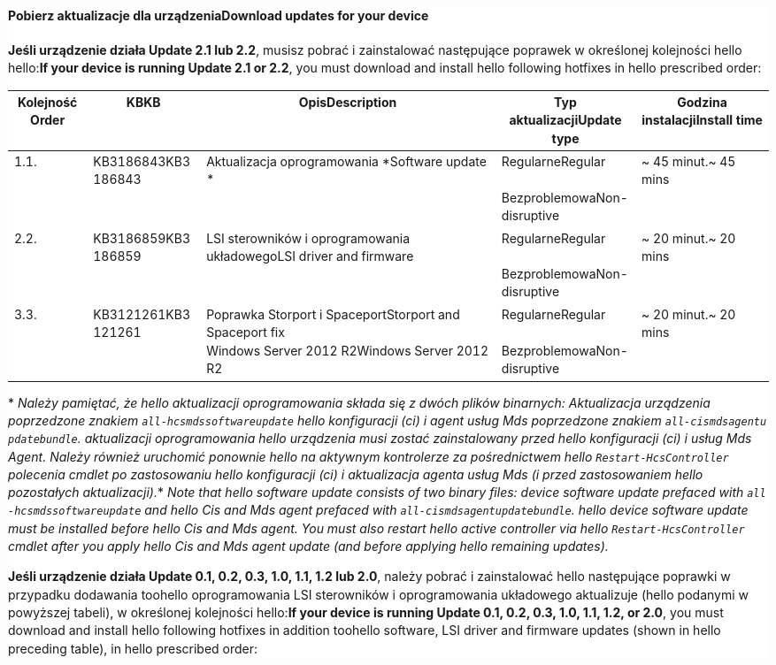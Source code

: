 #### <a name="download-updates-for-your-device"></a><span data-ttu-id="f0aed-145">Pobierz aktualizacje dla urządzenia</span><span class="sxs-lookup"><span data-stu-id="f0aed-145">Download updates for your device</span></span>
<span data-ttu-id="f0aed-146">**Jeśli urządzenie działa Update 2.1 lub 2.2**, musisz pobrać i zainstalować następujące poprawek w określonej kolejności hello hello:</span><span class="sxs-lookup"><span data-stu-id="f0aed-146">**If your device is running Update 2.1 or 2.2**, you must download and install hello following hotfixes in hello prescribed order:</span></span>

| <span data-ttu-id="f0aed-147">Kolejność</span><span class="sxs-lookup"><span data-stu-id="f0aed-147">Order</span></span> | <span data-ttu-id="f0aed-148">KB</span><span class="sxs-lookup"><span data-stu-id="f0aed-148">KB</span></span> | <span data-ttu-id="f0aed-149">Opis</span><span class="sxs-lookup"><span data-stu-id="f0aed-149">Description</span></span> | <span data-ttu-id="f0aed-150">Typ aktualizacji</span><span class="sxs-lookup"><span data-stu-id="f0aed-150">Update type</span></span> | <span data-ttu-id="f0aed-151">Godzina instalacji</span><span class="sxs-lookup"><span data-stu-id="f0aed-151">Install time</span></span> |
| --- | --- | --- | --- | --- |
| <span data-ttu-id="f0aed-152">1.</span><span class="sxs-lookup"><span data-stu-id="f0aed-152">1.</span></span> |<span data-ttu-id="f0aed-153">KB3186843</span><span class="sxs-lookup"><span data-stu-id="f0aed-153">KB3186843</span></span> |<span data-ttu-id="f0aed-154">Aktualizacja oprogramowania &#42;</span><span class="sxs-lookup"><span data-stu-id="f0aed-154">Software update &#42;</span></span> |<span data-ttu-id="f0aed-155">Regularne</span><span class="sxs-lookup"><span data-stu-id="f0aed-155">Regular</span></span> <br></br><span data-ttu-id="f0aed-156">Bezproblemowa</span><span class="sxs-lookup"><span data-stu-id="f0aed-156">Non-disruptive</span></span> |<span data-ttu-id="f0aed-157">~ 45 minut.</span><span class="sxs-lookup"><span data-stu-id="f0aed-157">~ 45 mins</span></span> |
| <span data-ttu-id="f0aed-158">2.</span><span class="sxs-lookup"><span data-stu-id="f0aed-158">2.</span></span> |<span data-ttu-id="f0aed-159">KB3186859</span><span class="sxs-lookup"><span data-stu-id="f0aed-159">KB3186859</span></span> |<span data-ttu-id="f0aed-160">LSI sterowników i oprogramowania układowego</span><span class="sxs-lookup"><span data-stu-id="f0aed-160">LSI driver and firmware</span></span> |<span data-ttu-id="f0aed-161">Regularne</span><span class="sxs-lookup"><span data-stu-id="f0aed-161">Regular</span></span> <br></br><span data-ttu-id="f0aed-162">Bezproblemowa</span><span class="sxs-lookup"><span data-stu-id="f0aed-162">Non-disruptive</span></span> |<span data-ttu-id="f0aed-163">~ 20 minut.</span><span class="sxs-lookup"><span data-stu-id="f0aed-163">~ 20 mins</span></span> |
| <span data-ttu-id="f0aed-164">3.</span><span class="sxs-lookup"><span data-stu-id="f0aed-164">3.</span></span> |<span data-ttu-id="f0aed-165">KB3121261</span><span class="sxs-lookup"><span data-stu-id="f0aed-165">KB3121261</span></span> |<span data-ttu-id="f0aed-166">Poprawka Storport i Spaceport</span><span class="sxs-lookup"><span data-stu-id="f0aed-166">Storport and Spaceport fix</span></span> </br> <span data-ttu-id="f0aed-167">Windows Server 2012 R2</span><span class="sxs-lookup"><span data-stu-id="f0aed-167">Windows Server 2012 R2</span></span> |<span data-ttu-id="f0aed-168">Regularne</span><span class="sxs-lookup"><span data-stu-id="f0aed-168">Regular</span></span> <br></br><span data-ttu-id="f0aed-169">Bezproblemowa</span><span class="sxs-lookup"><span data-stu-id="f0aed-169">Non-disruptive</span></span> |<span data-ttu-id="f0aed-170">~ 20 minut.</span><span class="sxs-lookup"><span data-stu-id="f0aed-170">~ 20 mins</span></span> |

<span data-ttu-id="f0aed-171">&#42;  *Należy pamiętać, że hello aktualizacji oprogramowania składa się z dwóch plików binarnych: Aktualizacja urządzenia poprzedzone znakiem `all-hcsmdssoftwareupdate` hello konfiguracji (ci) i agent usług Mds poprzedzone znakiem `all-cismdsagentupdatebundle`. aktualizacji oprogramowania hello urządzenia musi zostać zainstalowany przed hello konfiguracji (ci) i usług Mds Agent. Należy również uruchomić ponownie hello na aktywnym kontrolerze za pośrednictwem hello `Restart-HcsController` polecenia cmdlet po zastosowaniu hello konfiguracji (ci) i aktualizacja agenta usług Mds (i przed zastosowaniem hello pozostałych aktualizacji).*</span><span class="sxs-lookup"><span data-stu-id="f0aed-171">&#42;  *Note that hello software update consists of two binary files: device software update prefaced with `all-hcsmdssoftwareupdate` and hello Cis and Mds agent prefaced with `all-cismdsagentupdatebundle`. hello device software update must be installed before hello Cis and Mds agent. You must also restart hello active controller via hello `Restart-HcsController` cmdlet after you apply hello Cis and Mds agent update (and before applying hello remaining updates).*</span></span> 

<span data-ttu-id="f0aed-172">**Jeśli urządzenie działa Update 0.1, 0.2, 0.3, 1.0, 1.1, 1.2 lub 2.0**, należy pobrać i zainstalować hello następujące poprawki w przypadku dodawania toohello oprogramowania LSI sterowników i oprogramowania układowego aktualizuje (hello podanymi w powyższej tabeli), w określonej kolejności hello:</span><span class="sxs-lookup"><span data-stu-id="f0aed-172">**If your device is running Update 0.1, 0.2, 0.3, 1.0, 1.1, 1.2, or 2.0**, you must download and install hello following hotfixes in addition toohello software, LSI driver and firmware updates (shown in hello preceding table), in hello prescribed order:</span></span>
